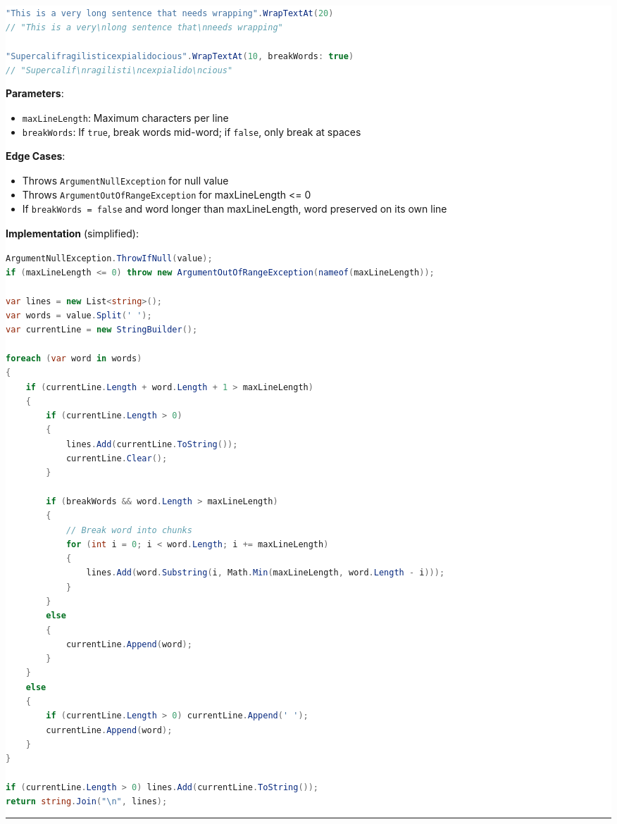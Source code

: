 ```csharp
"This is a very long sentence that needs wrapping".WrapTextAt(20)
// "This is a very\nlong sentence that\nneeds wrapping"

"Supercalifragilisticexpialidocious".WrapTextAt(10, breakWords: true)
// "Supercalif\nragilisti\ncexpialido\ncious"
```

**Parameters**:
- `maxLineLength`: Maximum characters per line
- `breakWords`: If `true`, break words mid-word; if `false`, only break at spaces

**Edge Cases**:
- Throws `ArgumentNullException` for null value
- Throws `ArgumentOutOfRangeException` for maxLineLength <= 0
- If `breakWords = false` and word longer than maxLineLength, word preserved on its own line

**Implementation** (simplified):
```csharp
ArgumentNullException.ThrowIfNull(value);
if (maxLineLength <= 0) throw new ArgumentOutOfRangeException(nameof(maxLineLength));

var lines = new List<string>();
var words = value.Split(' ');
var currentLine = new StringBuilder();

foreach (var word in words)
{
    if (currentLine.Length + word.Length + 1 > maxLineLength)
    {
        if (currentLine.Length > 0)
        {
            lines.Add(currentLine.ToString());
            currentLine.Clear();
        }

        if (breakWords && word.Length > maxLineLength)
        {
            // Break word into chunks
            for (int i = 0; i < word.Length; i += maxLineLength)
            {
                lines.Add(word.Substring(i, Math.Min(maxLineLength, word.Length - i)));
            }
        }
        else
        {
            currentLine.Append(word);
        }
    }
    else
    {
        if (currentLine.Length > 0) currentLine.Append(' ');
        currentLine.Append(word);
    }
}

if (currentLine.Length > 0) lines.Add(currentLine.ToString());
return string.Join("\n", lines);
```

---